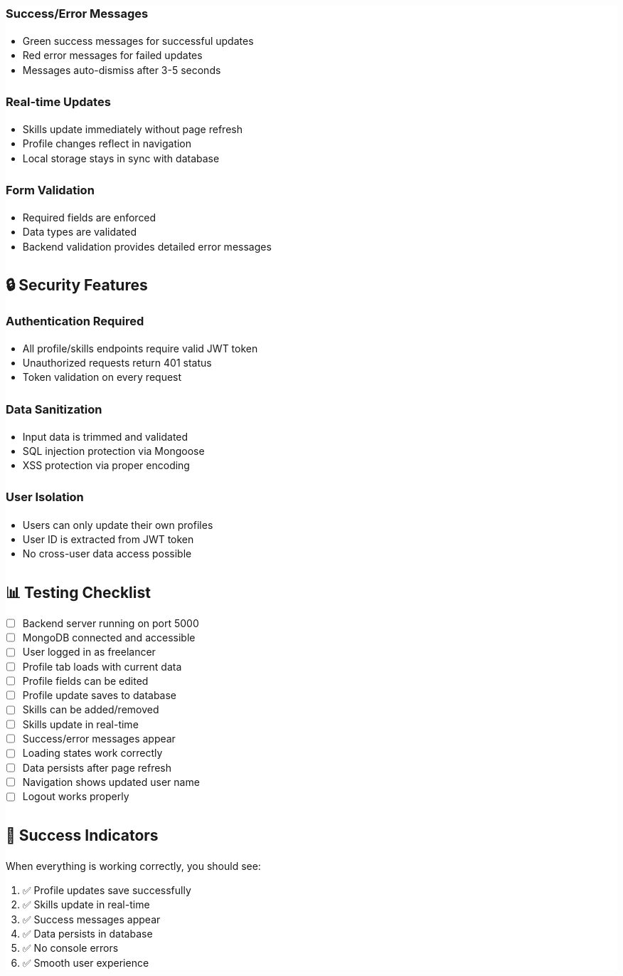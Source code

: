 ### **Success/Error Messages**
- Green success messages for successful updates
- Red error messages for failed updates
- Messages auto-dismiss after 3-5 seconds

### **Real-time Updates**
- Skills update immediately without page refresh
- Profile changes reflect in navigation
- Local storage stays in sync with database

### **Form Validation**
- Required fields are enforced
- Data types are validated
- Backend validation provides detailed error messages

## 🔒 Security Features

### **Authentication Required**
- All profile/skills endpoints require valid JWT token
- Unauthorized requests return 401 status
- Token validation on every request

### **Data Sanitization**
- Input data is trimmed and validated
- SQL injection protection via Mongoose
- XSS protection via proper encoding

### **User Isolation**
- Users can only update their own profiles
- User ID is extracted from JWT token
- No cross-user data access possible

## 📊 Testing Checklist

- [ ] Backend server running on port 5000
- [ ] MongoDB connected and accessible
- [ ] User logged in as freelancer
- [ ] Profile tab loads with current data
- [ ] Profile fields can be edited
- [ ] Profile update saves to database
- [ ] Skills can be added/removed
- [ ] Skills update in real-time
- [ ] Success/error messages appear
- [ ] Loading states work correctly
- [ ] Data persists after page refresh
- [ ] Navigation shows updated user name
- [ ] Logout works properly

## 🎉 Success Indicators

When everything is working correctly, you should see:
1. ✅ Profile updates save successfully
2. ✅ Skills update in real-time
3. ✅ Success messages appear
4. ✅ Data persists in database
5. ✅ No console errors
6. ✅ Smooth user experience

